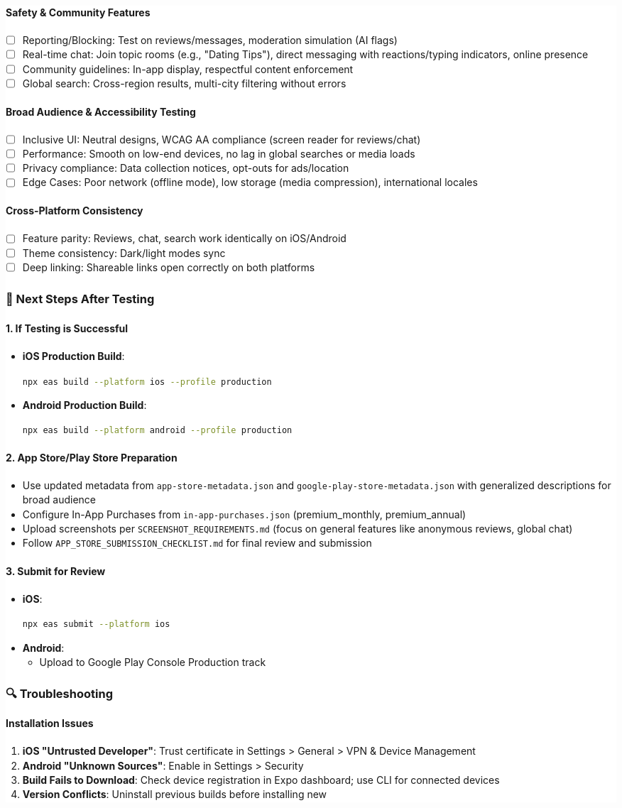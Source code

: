 #### Safety & Community Features
- [ ] Reporting/Blocking: Test on reviews/messages, moderation simulation (AI flags)
- [ ] Real-time chat: Join topic rooms (e.g., "Dating Tips"), direct messaging with reactions/typing indicators, online presence
- [ ] Community guidelines: In-app display, respectful content enforcement
- [ ] Global search: Cross-region results, multi-city filtering without errors

#### Broad Audience & Accessibility Testing
- [ ] Inclusive UI: Neutral designs, WCAG AA compliance (screen reader for reviews/chat)
- [ ] Performance: Smooth on low-end devices, no lag in global searches or media loads
- [ ] Privacy compliance: Data collection notices, opt-outs for ads/location
- [ ] Edge Cases: Poor network (offline mode), low storage (media compression), international locales

#### Cross-Platform Consistency
- [ ] Feature parity: Reviews, chat, search work identically on iOS/Android
- [ ] Theme consistency: Dark/light modes sync
- [ ] Deep linking: Shareable links open correctly on both platforms

### 🚀 Next Steps After Testing

#### 1. If Testing is Successful
- **iOS Production Build**:
  ```bash
  npx eas build --platform ios --profile production
  ```
- **Android Production Build**:
  ```bash
  npx eas build --platform android --profile production
  ```

#### 2. App Store/Play Store Preparation
- Use updated metadata from `app-store-metadata.json` and `google-play-store-metadata.json` with generalized descriptions for broad audience
- Configure In-App Purchases from `in-app-purchases.json` (premium_monthly, premium_annual)
- Upload screenshots per `SCREENSHOT_REQUIREMENTS.md` (focus on general features like anonymous reviews, global chat)
- Follow `APP_STORE_SUBMISSION_CHECKLIST.md` for final review and submission

#### 3. Submit for Review
- **iOS**:
  ```bash
  npx eas submit --platform ios
  ```
- **Android**:
  - Upload to Google Play Console Production track

### 🔍 Troubleshooting

#### Installation Issues
1. **iOS "Untrusted Developer"**: Trust certificate in Settings > General > VPN & Device Management
2. **Android "Unknown Sources"**: Enable in Settings > Security
3. **Build Fails to Download**: Check device registration in Expo dashboard; use CLI for connected devices
4. **Version Conflicts**: Uninstall previous builds before installing new
